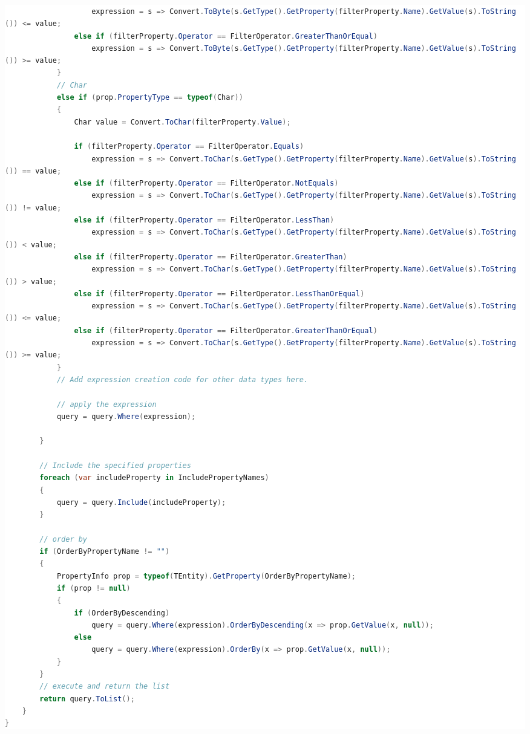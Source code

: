 ```c#
                    expression = s => Convert.ToByte(s.GetType().GetProperty(filterProperty.Name).GetValue(s).ToString()) <= value;
                else if (filterProperty.Operator == FilterOperator.GreaterThanOrEqual)
                    expression = s => Convert.ToByte(s.GetType().GetProperty(filterProperty.Name).GetValue(s).ToString()) >= value;
            }
            // Char
            else if (prop.PropertyType == typeof(Char))
            {
                Char value = Convert.ToChar(filterProperty.Value);

                if (filterProperty.Operator == FilterOperator.Equals)
                    expression = s => Convert.ToChar(s.GetType().GetProperty(filterProperty.Name).GetValue(s).ToString()) == value;
                else if (filterProperty.Operator == FilterOperator.NotEquals)
                    expression = s => Convert.ToChar(s.GetType().GetProperty(filterProperty.Name).GetValue(s).ToString()) != value;
                else if (filterProperty.Operator == FilterOperator.LessThan)
                    expression = s => Convert.ToChar(s.GetType().GetProperty(filterProperty.Name).GetValue(s).ToString()) < value;
                else if (filterProperty.Operator == FilterOperator.GreaterThan)
                    expression = s => Convert.ToChar(s.GetType().GetProperty(filterProperty.Name).GetValue(s).ToString()) > value;
                else if (filterProperty.Operator == FilterOperator.LessThanOrEqual)
                    expression = s => Convert.ToChar(s.GetType().GetProperty(filterProperty.Name).GetValue(s).ToString()) <= value;
                else if (filterProperty.Operator == FilterOperator.GreaterThanOrEqual)
                    expression = s => Convert.ToChar(s.GetType().GetProperty(filterProperty.Name).GetValue(s).ToString()) >= value;
            }
            // Add expression creation code for other data types here.

            // apply the expression
            query = query.Where(expression);

        }

        // Include the specified properties
        foreach (var includeProperty in IncludePropertyNames)
        {
            query = query.Include(includeProperty);
        }

        // order by
        if (OrderByPropertyName != "")
        {
            PropertyInfo prop = typeof(TEntity).GetProperty(OrderByPropertyName);
            if (prop != null)
            {
                if (OrderByDescending)
                    query = query.Where(expression).OrderByDescending(x => prop.GetValue(x, null));
                else
                    query = query.Where(expression).OrderBy(x => prop.GetValue(x, null));
            }
        }
        // execute and return the list
        return query.ToList();
    }
}
```
